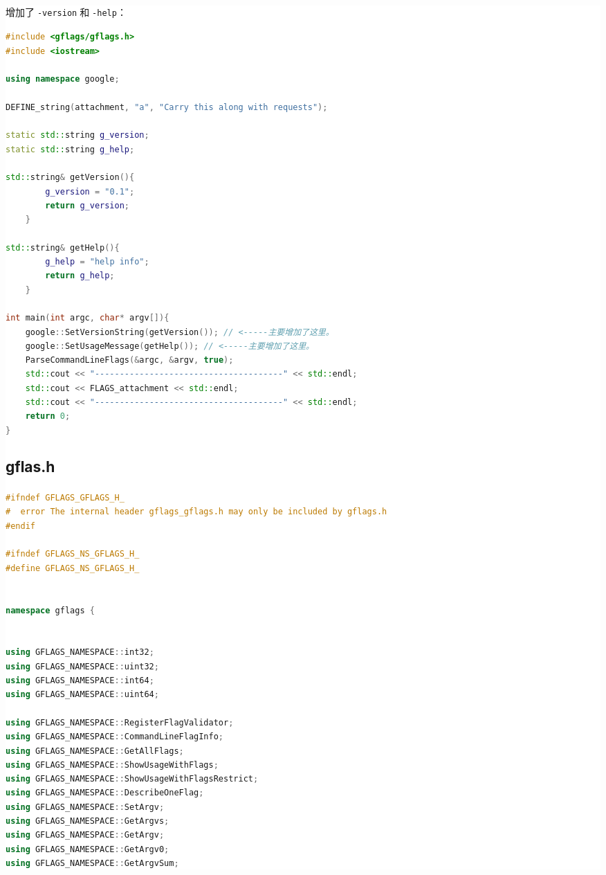 增加了 `-version` 和 `-help`：

```c++
#include <gflags/gflags.h>
#include <iostream>

using namespace google;

DEFINE_string(attachment, "a", "Carry this along with requests");

static std::string g_version;
static std::string g_help;

std::string& getVersion(){
		g_version = "0.1";
		return g_version;
	}

std::string& getHelp(){
		g_help = "help info";
		return g_help;
	}

int main(int argc, char* argv[]){
	google::SetVersionString(getVersion()); // <-----主要增加了这里。
	google::SetUsageMessage(getHelp()); // <-----主要增加了这里。
    ParseCommandLineFlags(&argc, &argv, true);
    std::cout << "--------------------------------------" << std::endl;
    std::cout << FLAGS_attachment << std::endl;
    std::cout << "--------------------------------------" << std::endl;
    return 0;
}
```

## gflas.h

```c++
#ifndef GFLAGS_GFLAGS_H_
#  error The internal header gflags_gflags.h may only be included by gflags.h
#endif

#ifndef GFLAGS_NS_GFLAGS_H_
#define GFLAGS_NS_GFLAGS_H_


namespace gflags {


using GFLAGS_NAMESPACE::int32;
using GFLAGS_NAMESPACE::uint32;
using GFLAGS_NAMESPACE::int64;
using GFLAGS_NAMESPACE::uint64;

using GFLAGS_NAMESPACE::RegisterFlagValidator;
using GFLAGS_NAMESPACE::CommandLineFlagInfo;
using GFLAGS_NAMESPACE::GetAllFlags;
using GFLAGS_NAMESPACE::ShowUsageWithFlags;
using GFLAGS_NAMESPACE::ShowUsageWithFlagsRestrict;
using GFLAGS_NAMESPACE::DescribeOneFlag;
using GFLAGS_NAMESPACE::SetArgv;
using GFLAGS_NAMESPACE::GetArgvs;
using GFLAGS_NAMESPACE::GetArgv;
using GFLAGS_NAMESPACE::GetArgv0;
using GFLAGS_NAMESPACE::GetArgvSum;
```